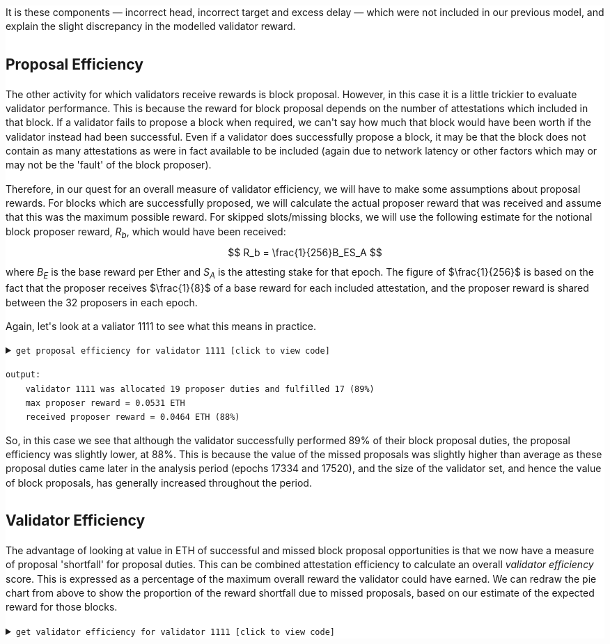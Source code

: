 It is these components — incorrect head, incorrect target and excess delay — which were not included in our previous model, and explain the slight discrepancy in the modelled validator reward.

## Proposal Efficiency

The other activity for which validators receive rewards is block proposal. However, in this case it is a little trickier to evaluate validator performance. This is because the reward for block proposal depends on the number of attestations which included in that block. If a validator fails to propose a block when required, we can't say how much that block would have been worth if the validator instead had been successful. Even if a validator does successfully propose a block, it may be that the block does not contain as many attestations as were in fact available to be included (again due to network latency or other factors which may or may not be the 'fault' of the block proposer).

Therefore, in our quest for an overall measure of validator efficiency, we will have to make some assumptions about proposal rewards. For blocks which are successfully proposed, we will calculate the actual proposer reward that was received and assume that this was the maximum possible reward. For skipped slots/missing blocks, we will use the following estimate for the notional block proposer reward, $R_b$, which would have been received:
$$
R_b = \frac{1}{256}B_ES_A
$$
where $B_E$ is the base reward per Ether and $S_A$ is the attesting stake for that epoch. The figure of $\frac{1}{256}$ is based on the fact that the proposer receives $\frac{1}{8}$ of a base reward for each included attestation, and the proposer reward is shared between the 32 proposers in each epoch.

Again, let's look at a valiator 1111 to see what this means in practice.

<details><summary><code>get proposal efficiency for validator 1111 [click to view code]</code></summary></details>

```
output:
    validator 1111 was allocated 19 proposer duties and fulfilled 17 (89%)
    max proposer reward = 0.0531 ETH
    received proposer reward = 0.0464 ETH (88%)
```

So, in this case we see that although the validator successfully performed 89% of their block proposal duties, the proposal efficiency was slightly lower, at 88%. This is because the value of the missed proposals was slightly higher than average as these proposal duties came later in the analysis period (epochs 17334 and 17520), and the size of the validator set, and hence the value of block proposals, has generally increased throughout the period.

## Validator Efficiency

The advantage of looking at value in ETH of successful and missed block proposal opportunities is that we now have a measure of proposal 'shortfall' for proposal duties. This can be combined attestation efficiency to calculate an overall *validator efficiency* score. This is expressed as a percentage of the maximum overall reward the validator could have earned. We can redraw the pie chart from above to show the proportion of the reward shortfall due to missed proposals, based on our estimate of the expected reward for those blocks.

<details><summary><code>get validator efficiency for validator 1111 [click to view code]</code></summary></details>
